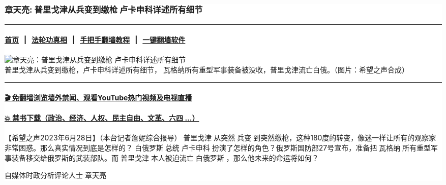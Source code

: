 ### 章天亮: 普里戈津从兵变到缴枪 卢卡申科详述所有细节 
------------------------

#### [首页](https://github.com/gfw-breaker/banned-news3/blob/master/README.md) &nbsp;&nbsp;|&nbsp;&nbsp; [法轮功真相](https://github.com/begood0513/basic/blob/master/README.md)  &nbsp;&nbsp;|&nbsp;&nbsp; [手把手翻墙教程](https://github.com/gfw-breaker/guides/wiki)  &nbsp;&nbsp;|&nbsp;&nbsp; [一键翻墙软件](https://github.com/gfw-breaker/nogfw/blob/master/README.md)  



<div><img alt="章天亮：普里戈津从兵变到缴枪 卢卡申科详述所有细节 " src="https://img.soundofhope.org/2023-06/1687976454318.jpg"/>
<br/><figcaption class="caption">
 普里戈津从兵变到缴枪，卢卡申科详述所有细节， 瓦格纳所有重型军事装备被没收，普里戈津流亡白俄。（图片：希望之声合成）
</figcaption></div><hr/>

#### [ 🎬  免翻墙浏览墙外禁闻、观看YouTube热门视频及电视直播](https://github.com/gfw-breaker/HelloWorld)

#### [ 💥  禁书下载（政治、经济、人权、民主自由、文革、六四 ...）](https://github.com/gfw-breaker/books/blob/master/README.md)

<div><div class="Content__Wrapper sc-1bvya0-0 elmmKw article_body" data-checkusr="" itemprop="articleBody">
 <div id="post_place_1">
 </div>
 <p class="meta-top">
  <span class="meta">
   【希望之声2023年6月28日】（本台记者詹妮综合报导）
  </span>
  <ok href="/term/847652">
   普里戈津
  </ok>
  从突然
  <ok href="/term/61302">
   兵变
  </ok>
  到突然缴枪，这种180度的转变，像迷一样让所有的观察家非常困惑。那么真实情况到底是怎样的？
  <ok href="/term/16610">
   白俄罗斯
  </ok>
  总统
  <ok href="/term/352648">
   卢卡申科
  </ok>
  扮演了怎样的角色？俄罗斯国防部27号宣布，准备把
  <ok href="/term/522623">
   瓦格纳
  </ok>
  所有重型军事装备移交给俄罗斯的武装部队。而
  <ok href="/term/847652">
   普里戈津
  </ok>
  本人被迫流亡
  <ok href="/term/16610">
   白俄罗斯
  </ok>
  ，那么他未来的命运将如何？
 </p>
 <p>
  自媒体时政分析评论人士
  <ok href="/term/974">
   章天亮